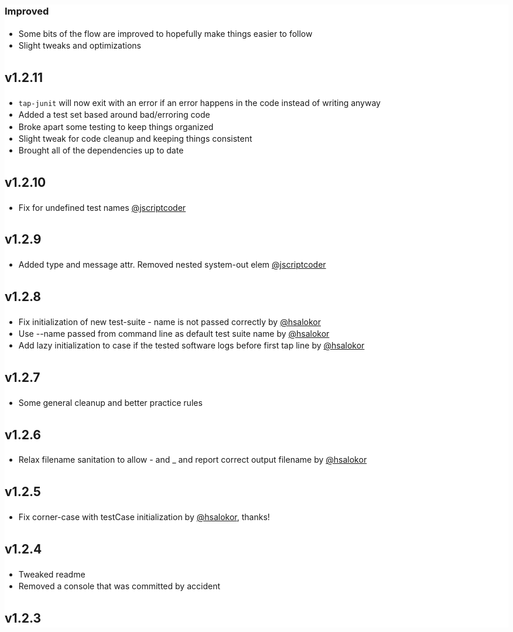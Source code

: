 ### Improved

- Some bits of the flow are improved to hopefully make things easier to follow
- Slight tweaks and optimizations

## v1.2.11

- `tap-junit` will now exit with an error if an error happens in the code instead of writing anyway
- Added a test set based around bad/erroring code
- Broke apart some testing to keep things organized
- Slight tweak for code cleanup and keeping things consistent
- Brought all of the dependencies up to date

## v1.2.10

- Fix for undefined test names [@jscriptcoder](https://github.com/jscriptcoder)

## v1.2.9

- Added type and message attr. Removed nested system-out elem [@jscriptcoder](https://github.com/jscriptcoder)

## v1.2.8

- Fix initialization of new test-suite - name is not passed correctly by [@hsalokor](https://github.com/hsalokor)
- Use --name passed from command line as default test suite name by [@hsalokor](https://github.com/hsalokor)
- Add lazy initialization to case if the tested software logs before first tap line by [@hsalokor](https://github.com/hsalokor)

## v1.2.7

- Some general cleanup and better practice rules

## v1.2.6

- Relax filename sanitation to allow - and _ and report correct output filename by [@hsalokor](https://github.com/hsalokor)

## v1.2.5

- Fix corner-case with testCase initialization by [@hsalokor](https://github.com/hsalokor), thanks!

## v1.2.4

- Tweaked readme
- Removed a console that was committed by accident

## v1.2.3

